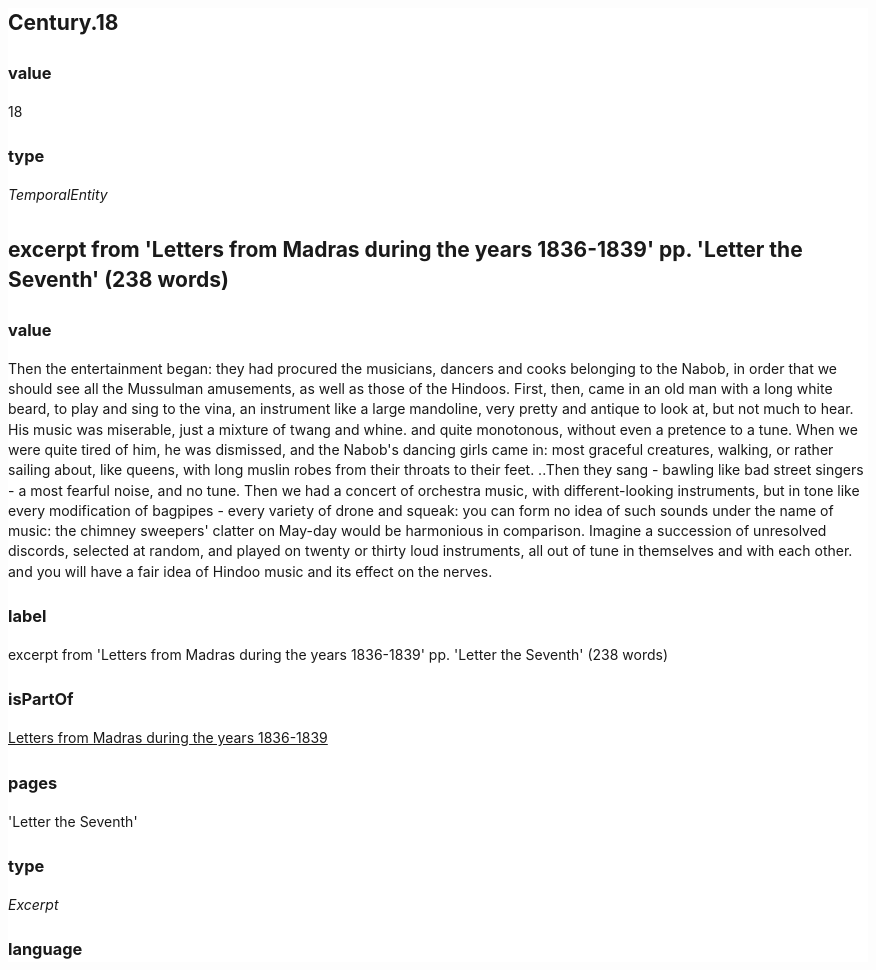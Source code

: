## Century.18

### value


18

### type


*TemporalEntity*

## excerpt from 'Letters from Madras during the years 1836-1839' pp. 'Letter the Seventh' (238 words)

### value


<p>Then the entertainment began: they had procured the musicians, dancers and cooks belonging to the Nabob, in order that we should see all the Mussulman amusements, as well as those of the Hindoos. First, then, came in an old man with a long white beard, to play and sing to the vina, an instrument like a large mandoline, very pretty and antique to look at, but not much to hear. His music was miserable, just a mixture of twang and whine. and quite monotonous, without even a pretence to a tune. When we were quite tired of him, he was dismissed, and the Nabob's dancing girls came in: most graceful creatures, walking, or rather sailing about, like queens, with long muslin robes from their throats to their feet. ..Then they sang - bawling like bad street singers - a most fearful noise, and no tune. Then we had a concert of orchestra music, with different-looking instruments, but in tone like every modification of bagpipes - every variety of drone and squeak: you can form no idea of such sounds under the name of music: the chimney sweepers' clatter on May-day would be harmonious in comparison. Imagine a succession of unresolved discords, selected at random, and played on twenty or thirty loud instruments, all out of tune in themselves and with each other. and you will have a fair idea of Hindoo music and its effect on the nerves.</p>

### label


excerpt from 'Letters from Madras during the years 1836-1839' pp. 'Letter the Seventh' (238 words)

### isPartOf


[Letters from Madras during the years 1836-1839](#Letters-from-Madras-during-the-years-1836-1839)

### pages


'Letter the Seventh'

### type


*Excerpt*

### language
